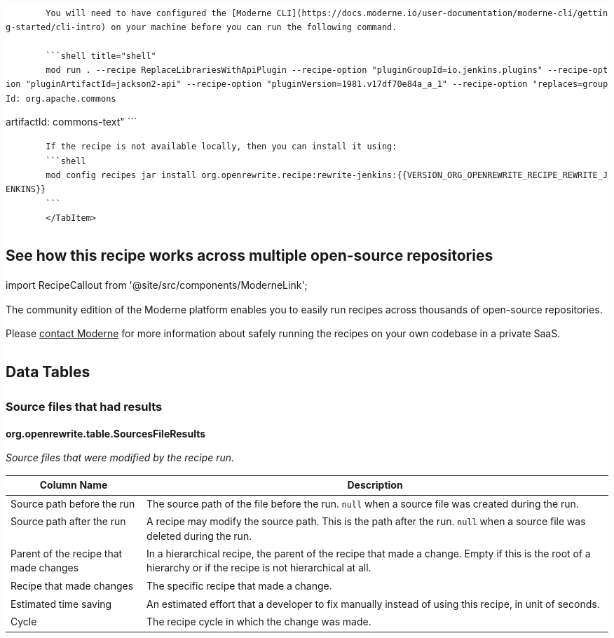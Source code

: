             You will need to have configured the [Moderne CLI](https://docs.moderne.io/user-documentation/moderne-cli/getting-started/cli-intro) on your machine before you can run the following command.

            ```shell title="shell"
            mod run . --recipe ReplaceLibrariesWithApiPlugin --recipe-option "pluginGroupId=io.jenkins.plugins" --recipe-option "pluginArtifactId=jackson2-api" --recipe-option "pluginVersion=1981.v17df70e84a_a_1" --recipe-option "replaces=groupId: org.apache.commons
artifactId: commons-text"
            ```

            If the recipe is not available locally, then you can install it using:
            ```shell
            mod config recipes jar install org.openrewrite.recipe:rewrite-jenkins:{{VERSION_ORG_OPENREWRITE_RECIPE_REWRITE_JENKINS}}
            ```
            </TabItem>
</Tabs>

## See how this recipe works across multiple open-source repositories

import RecipeCallout from '@site/src/components/ModerneLink';

<RecipeCallout link="https://app.moderne.io/recipes/org.openrewrite.jenkins.ReplaceLibrariesWithApiPlugin" />

The community edition of the Moderne platform enables you to easily run recipes across thousands of open-source repositories.

Please [contact Moderne](https://moderne.io/product) for more information about safely running the recipes on your own codebase in a private SaaS.
## Data Tables

<Tabs groupId="data-tables">
<TabItem value="org.openrewrite.table.SourcesFileResults" label="SourcesFileResults">

### Source files that had results
**org.openrewrite.table.SourcesFileResults**

_Source files that were modified by the recipe run._

| Column Name | Description |
| ----------- | ----------- |
| Source path before the run | The source path of the file before the run. `null` when a source file was created during the run. |
| Source path after the run | A recipe may modify the source path. This is the path after the run. `null` when a source file was deleted during the run. |
| Parent of the recipe that made changes | In a hierarchical recipe, the parent of the recipe that made a change. Empty if this is the root of a hierarchy or if the recipe is not hierarchical at all. |
| Recipe that made changes | The specific recipe that made a change. |
| Estimated time saving | An estimated effort that a developer to fix manually instead of using this recipe, in unit of seconds. |
| Cycle | The recipe cycle in which the change was made. |
